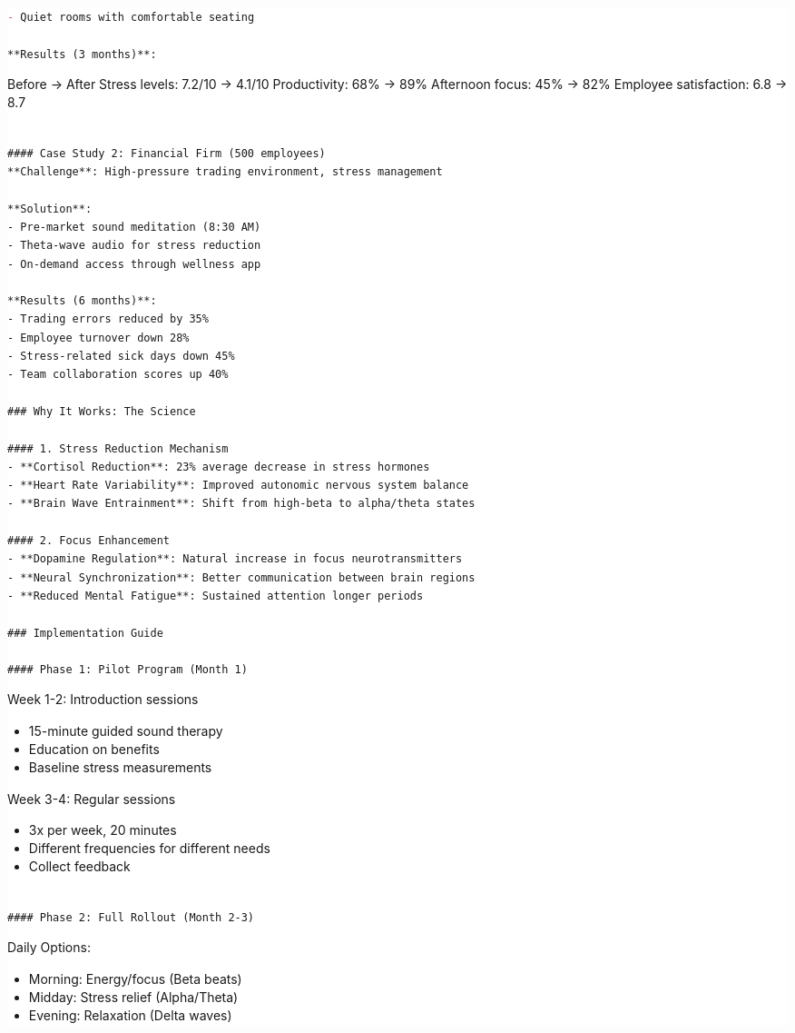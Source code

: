 ```markdown
- Quiet rooms with comfortable seating

**Results (3 months)**:
```
Before → After
Stress levels: 7.2/10 → 4.1/10
Productivity: 68% → 89%
Afternoon focus: 45% → 82%
Employee satisfaction: 6.8 → 8.7
```

#### Case Study 2: Financial Firm (500 employees)
**Challenge**: High-pressure trading environment, stress management

**Solution**:
- Pre-market sound meditation (8:30 AM)
- Theta-wave audio for stress reduction
- On-demand access through wellness app

**Results (6 months)**:
- Trading errors reduced by 35%
- Employee turnover down 28%
- Stress-related sick days down 45%
- Team collaboration scores up 40%

### Why It Works: The Science

#### 1. Stress Reduction Mechanism
- **Cortisol Reduction**: 23% average decrease in stress hormones
- **Heart Rate Variability**: Improved autonomic nervous system balance
- **Brain Wave Entrainment**: Shift from high-beta to alpha/theta states

#### 2. Focus Enhancement
- **Dopamine Regulation**: Natural increase in focus neurotransmitters
- **Neural Synchronization**: Better communication between brain regions
- **Reduced Mental Fatigue**: Sustained attention longer periods

### Implementation Guide

#### Phase 1: Pilot Program (Month 1)
```
Week 1-2: Introduction sessions
- 15-minute guided sound therapy
- Education on benefits
- Baseline stress measurements

Week 3-4: Regular sessions
- 3x per week, 20 minutes
- Different frequencies for different needs
- Collect feedback
```

#### Phase 2: Full Rollout (Month 2-3)
```
Daily Options:
- Morning: Energy/focus (Beta beats)
- Midday: Stress relief (Alpha/Theta)
- Evening: Relaxation (Delta waves)
